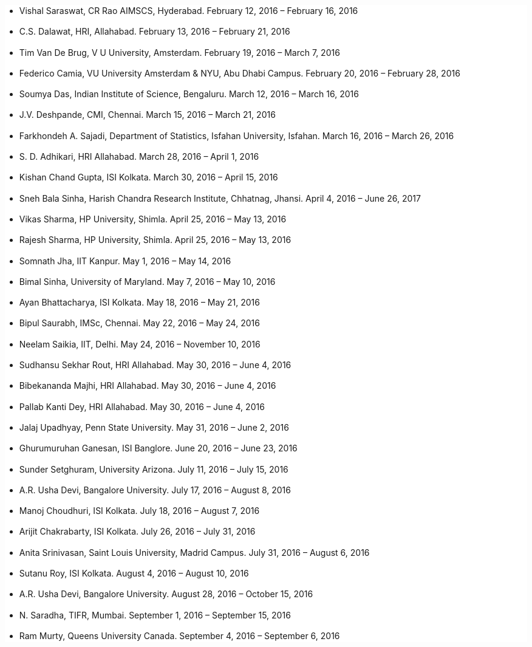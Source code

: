 - Vishal Saraswat, CR Rao AIMSCS, Hyderabad. February 12, 2016 – February 16, 2016

- C.S. Dalawat, HRI, Allahabad. February 13, 2016 – February 21, 2016

- Tim Van De Brug, V U University, Amsterdam. February 19, 2016 – March 7, 2016

- Federico Camia, VU University Amsterdam & NYU, Abu Dhabi Campus. February 20, 2016 – February 28, 2016

- Soumya Das, Indian Institute of Science, Bengaluru. March 12, 2016 – March 16, 2016

- J.V. Deshpande, CMI, Chennai. March 15, 2016 – March 21, 2016

- Farkhondeh A. Sajadi, Department of Statistics, Isfahan University, Isfahan. March 16, 2016 – March 26, 2016

- S. D. Adhikari, HRI Allahabad. March 28, 2016 – April 1, 2016

- Kishan Chand Gupta, ISI Kolkata. March 30, 2016 – April 15, 2016

- Sneh Bala Sinha, Harish Chandra Research Institute, Chhatnag, Jhansi. April 4, 2016 – June 26, 2017

- Vikas Sharma, HP University, Shimla. April 25, 2016 – May 13, 2016

- Rajesh Sharma, HP University, Shimla. April 25, 2016 – May 13, 2016

- Somnath Jha, IIT Kanpur. May 1, 2016 – May 14, 2016

- Bimal Sinha, University of Maryland. May 7, 2016 – May 10, 2016

- Ayan Bhattacharya, ISI Kolkata. May 18, 2016 – May 21, 2016

- Bipul Saurabh, IMSc, Chennai. May 22, 2016 – May 24, 2016

- Neelam Saikia, IIT, Delhi. May 24, 2016 – November 10, 2016

- Sudhansu Sekhar Rout, HRI Allahabad. May 30, 2016 – June 4, 2016

- Bibekananda Majhi, HRI Allahabad. May 30, 2016 – June 4, 2016

- Pallab Kanti Dey, HRI Allahabad. May 30, 2016 – June 4, 2016

- Jalaj Upadhyay, Penn State University. May 31, 2016 – June 2, 2016

- Ghurumuruhan Ganesan, ISI Banglore. June 20, 2016 – June 23, 2016

- Sunder Setghuram, University Arizona. July 11, 2016 – July 15, 2016

- A.R. Usha Devi, Bangalore University. July 17, 2016 – August 8, 2016

- Manoj Choudhuri, ISI Kolkata. July 18, 2016 – August 7, 2016

- Arijit Chakrabarty, ISI Kolkata. July 26, 2016 – July 31, 2016

- Anita Srinivasan, Saint Louis University, Madrid Campus. July 31, 2016 – August 6, 2016

- Sutanu Roy, ISI Kolkata. August 4, 2016 – August 10, 2016

- A.R. Usha Devi, Bangalore University. August 28, 2016 – October 15, 2016

- N. Saradha, TIFR, Mumbai. September 1, 2016 – September 15, 2016

- Ram Murty, Queens University Canada. September 4, 2016 – September 6, 2016
